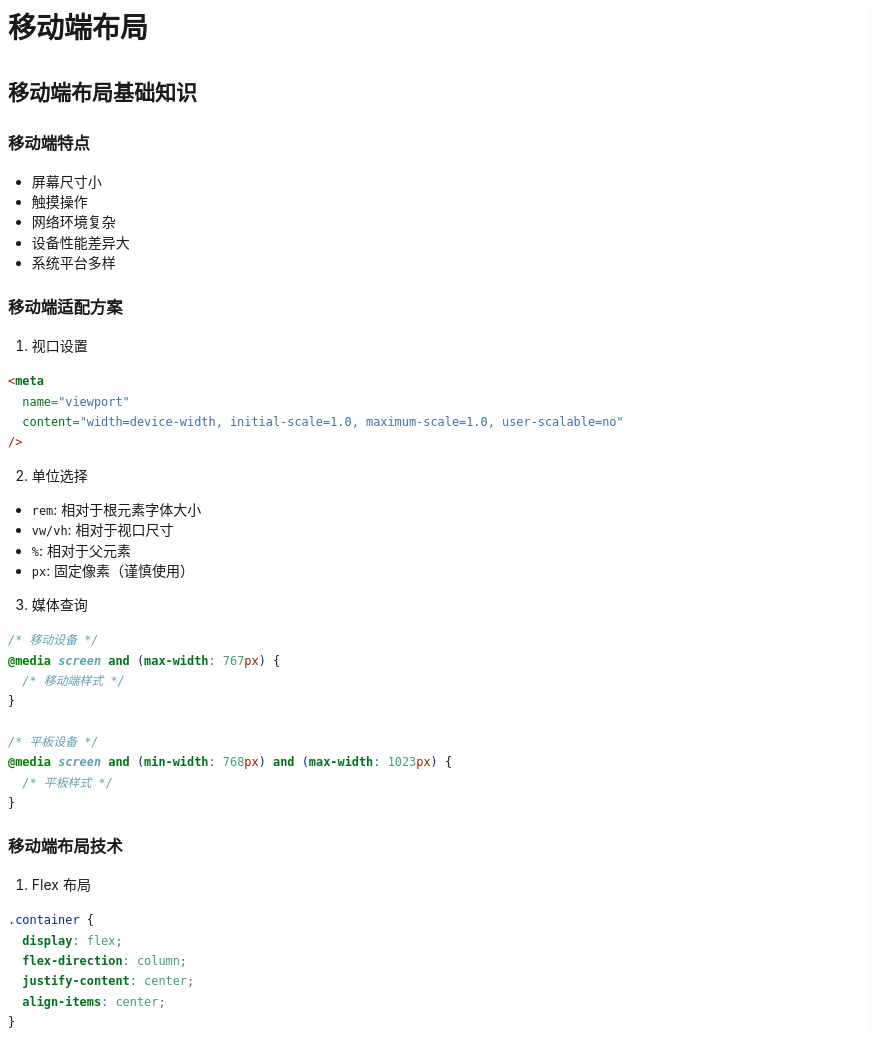 # 移动端布局

## 移动端布局基础知识

### 移动端特点

- 屏幕尺寸小
- 触摸操作
- 网络环境复杂
- 设备性能差异大
- 系统平台多样

### 移动端适配方案

1. 视口设置

```html
<meta
  name="viewport"
  content="width=device-width, initial-scale=1.0, maximum-scale=1.0, user-scalable=no"
/>
```

2. 单位选择

- `rem`: 相对于根元素字体大小
- `vw/vh`: 相对于视口尺寸
- `%`: 相对于父元素
- `px`: 固定像素（谨慎使用）

3. 媒体查询

```css
/* 移动设备 */
@media screen and (max-width: 767px) {
  /* 移动端样式 */
}

/* 平板设备 */
@media screen and (min-width: 768px) and (max-width: 1023px) {
  /* 平板样式 */
}
```

### 移动端布局技术

1. Flex 布局

```css
.container {
  display: flex;
  flex-direction: column;
  justify-content: center;
  align-items: center;
}
```
